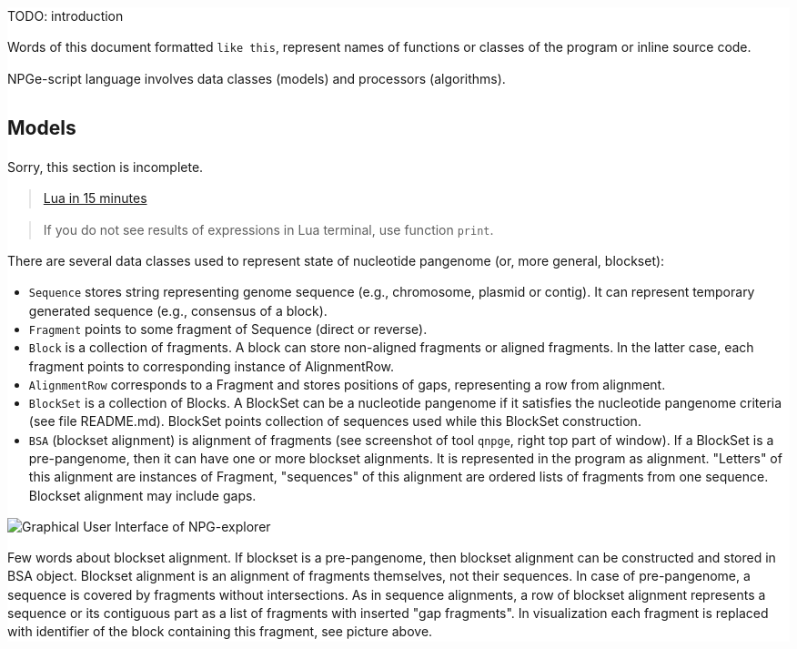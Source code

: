 TODO: introduction

Words of this document formatted `like this`,
represent names of functions or classes
of the program or inline source code.

NPGe-script language involves data classes (models)
and processors (algorithms).

## Models

Sorry, this section is incomplete.

> [Lua in 15 minutes](http://tylerneylon.com/a/learn-lua)

> If you do not see results of expressions in Lua
> terminal, use function `print`.

There are several data classes used to represent state
of nucleotide pangenome (or, more general, blockset):

 - `Sequence` stores string representing genome sequence
    (e.g., chromosome, plasmid or contig).
    It can represent temporary generated sequence
    (e.g., consensus of a block).
 - `Fragment` points to some fragment of Sequence
    (direct or reverse).
 - `Block` is a collection of fragments.
    A block can store non-aligned fragments
    or aligned fragments.
    In the latter case, each fragment points to
    corresponding instance of AlignmentRow.
 - `AlignmentRow` corresponds to a Fragment and stores
    positions of gaps, representing a row from alignment.
 - `BlockSet` is a collection of Blocks. A BlockSet can be
    a nucleotide pangenome if it satisfies the nucleotide
    pangenome criteria (see file README.md).
    BlockSet points collection of sequences used
    while this BlockSet construction.
 - `BSA` (blockset alignment) is alignment of fragments
    (see screenshot of tool `qnpge`,
    right top part of window).
    If a BlockSet is a pre-pangenome, then
    it can have one or more blockset alignments.
    It is represented in the program as
    alignment. "Letters" of this alignment are
    instances of Fragment, "sequences" of this alignment are
    ordered lists of fragments from one sequence.
    Blockset alignment may include gaps.

![Graphical User Interface of NPG-explorer](http://i.imgur.com/f1LNSSL.png)

Few words about blockset alignment.
If blockset is a pre-pangenome,
then blockset alignment can be constructed and stored in
BSA object.
Blockset alignment is an alignment of fragments themselves,
not their sequences.
In case of pre-pangenome, a sequence is covered
by fragments without intersections.
As in sequence alignments, a row of blockset alignment
represents a sequence or its contiguous part
as a list of fragments with inserted "gap fragments".
In visualization each fragment is replaced with identifier
of the block containing this fragment,
see picture above.